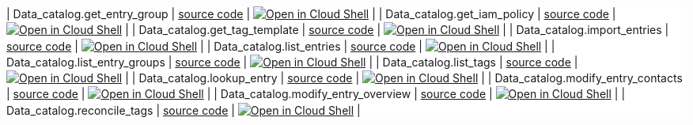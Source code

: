 | Data_catalog.get_entry_group | [source code](https://github.com/googleapis/google-cloud-node/blob/main/packages/google-cloud-datacatalog/samples/generated/v1/data_catalog.get_entry_group.js) | [![Open in Cloud Shell][shell_img]](https://console.cloud.google.com/cloudshell/open?git_repo=https://github.com/googleapis/google-cloud-node&page=editor&open_in_editor=packages/google-cloud-datacatalog/samples/generated/v1/data_catalog.get_entry_group.js,packages/google-cloud-datacatalog/samples/README.md) |
| Data_catalog.get_iam_policy | [source code](https://github.com/googleapis/google-cloud-node/blob/main/packages/google-cloud-datacatalog/samples/generated/v1/data_catalog.get_iam_policy.js) | [![Open in Cloud Shell][shell_img]](https://console.cloud.google.com/cloudshell/open?git_repo=https://github.com/googleapis/google-cloud-node&page=editor&open_in_editor=packages/google-cloud-datacatalog/samples/generated/v1/data_catalog.get_iam_policy.js,packages/google-cloud-datacatalog/samples/README.md) |
| Data_catalog.get_tag_template | [source code](https://github.com/googleapis/google-cloud-node/blob/main/packages/google-cloud-datacatalog/samples/generated/v1/data_catalog.get_tag_template.js) | [![Open in Cloud Shell][shell_img]](https://console.cloud.google.com/cloudshell/open?git_repo=https://github.com/googleapis/google-cloud-node&page=editor&open_in_editor=packages/google-cloud-datacatalog/samples/generated/v1/data_catalog.get_tag_template.js,packages/google-cloud-datacatalog/samples/README.md) |
| Data_catalog.import_entries | [source code](https://github.com/googleapis/google-cloud-node/blob/main/packages/google-cloud-datacatalog/samples/generated/v1/data_catalog.import_entries.js) | [![Open in Cloud Shell][shell_img]](https://console.cloud.google.com/cloudshell/open?git_repo=https://github.com/googleapis/google-cloud-node&page=editor&open_in_editor=packages/google-cloud-datacatalog/samples/generated/v1/data_catalog.import_entries.js,packages/google-cloud-datacatalog/samples/README.md) |
| Data_catalog.list_entries | [source code](https://github.com/googleapis/google-cloud-node/blob/main/packages/google-cloud-datacatalog/samples/generated/v1/data_catalog.list_entries.js) | [![Open in Cloud Shell][shell_img]](https://console.cloud.google.com/cloudshell/open?git_repo=https://github.com/googleapis/google-cloud-node&page=editor&open_in_editor=packages/google-cloud-datacatalog/samples/generated/v1/data_catalog.list_entries.js,packages/google-cloud-datacatalog/samples/README.md) |
| Data_catalog.list_entry_groups | [source code](https://github.com/googleapis/google-cloud-node/blob/main/packages/google-cloud-datacatalog/samples/generated/v1/data_catalog.list_entry_groups.js) | [![Open in Cloud Shell][shell_img]](https://console.cloud.google.com/cloudshell/open?git_repo=https://github.com/googleapis/google-cloud-node&page=editor&open_in_editor=packages/google-cloud-datacatalog/samples/generated/v1/data_catalog.list_entry_groups.js,packages/google-cloud-datacatalog/samples/README.md) |
| Data_catalog.list_tags | [source code](https://github.com/googleapis/google-cloud-node/blob/main/packages/google-cloud-datacatalog/samples/generated/v1/data_catalog.list_tags.js) | [![Open in Cloud Shell][shell_img]](https://console.cloud.google.com/cloudshell/open?git_repo=https://github.com/googleapis/google-cloud-node&page=editor&open_in_editor=packages/google-cloud-datacatalog/samples/generated/v1/data_catalog.list_tags.js,packages/google-cloud-datacatalog/samples/README.md) |
| Data_catalog.lookup_entry | [source code](https://github.com/googleapis/google-cloud-node/blob/main/packages/google-cloud-datacatalog/samples/generated/v1/data_catalog.lookup_entry.js) | [![Open in Cloud Shell][shell_img]](https://console.cloud.google.com/cloudshell/open?git_repo=https://github.com/googleapis/google-cloud-node&page=editor&open_in_editor=packages/google-cloud-datacatalog/samples/generated/v1/data_catalog.lookup_entry.js,packages/google-cloud-datacatalog/samples/README.md) |
| Data_catalog.modify_entry_contacts | [source code](https://github.com/googleapis/google-cloud-node/blob/main/packages/google-cloud-datacatalog/samples/generated/v1/data_catalog.modify_entry_contacts.js) | [![Open in Cloud Shell][shell_img]](https://console.cloud.google.com/cloudshell/open?git_repo=https://github.com/googleapis/google-cloud-node&page=editor&open_in_editor=packages/google-cloud-datacatalog/samples/generated/v1/data_catalog.modify_entry_contacts.js,packages/google-cloud-datacatalog/samples/README.md) |
| Data_catalog.modify_entry_overview | [source code](https://github.com/googleapis/google-cloud-node/blob/main/packages/google-cloud-datacatalog/samples/generated/v1/data_catalog.modify_entry_overview.js) | [![Open in Cloud Shell][shell_img]](https://console.cloud.google.com/cloudshell/open?git_repo=https://github.com/googleapis/google-cloud-node&page=editor&open_in_editor=packages/google-cloud-datacatalog/samples/generated/v1/data_catalog.modify_entry_overview.js,packages/google-cloud-datacatalog/samples/README.md) |
| Data_catalog.reconcile_tags | [source code](https://github.com/googleapis/google-cloud-node/blob/main/packages/google-cloud-datacatalog/samples/generated/v1/data_catalog.reconcile_tags.js) | [![Open in Cloud Shell][shell_img]](https://console.cloud.google.com/cloudshell/open?git_repo=https://github.com/googleapis/google-cloud-node&page=editor&open_in_editor=packages/google-cloud-datacatalog/samples/generated/v1/data_catalog.reconcile_tags.js,packages/google-cloud-datacatalog/samples/README.md) |

[//]: # "partials.introduction"
[//]: # "This README.md file is auto-generated, all changes to this file will be lost."
[//]: # "To regenerate it, use `python -m synthtool`."
[explained]: https://cloud.google.com/apis/docs/client-libraries-explained
[launch_stages]: https://cloud.google.com/terms/launch-stages
[client-docs]: https://cloud.google.com/nodejs/docs/reference/datacatalog/latest
[product-docs]: https://cloud.google.com/data-catalog/
[shell_img]: https://gstatic.com/cloudssh/images/open-btn.png
[projects]: https://console.cloud.google.com/project
[billing]: https://support.google.com/cloud/answer/6293499#enable-billing
[enable_api]: https://console.cloud.google.com/flows/enableapi?apiid=datacatalog.googleapis.com
[auth]: https://cloud.google.com/docs/authentication/external/set-up-adc-local